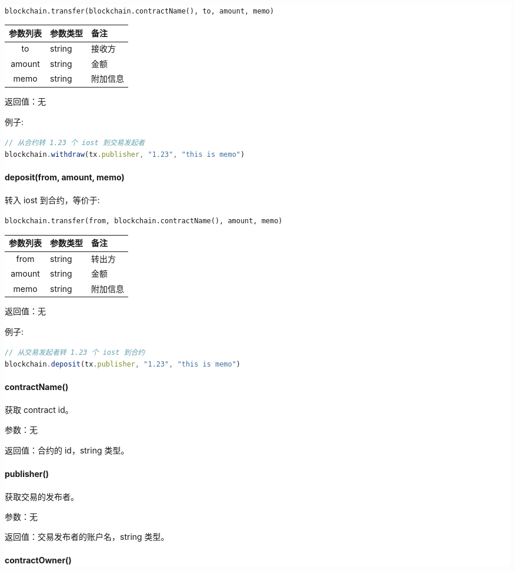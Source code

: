 ```blockchain.transfer(blockchain.contractName(), to, amount, memo)```

| 参数列表 | 参数类型 |备注 |
| :----: | :------ |:------ |
| to | string | 接收方 |
| amount | string | 金额 |
| memo | string | 附加信息 |

返回值：无

例子: 

```js
// 从合约转 1.23 个 iost 到交易发起者
blockchain.withdraw(tx.publisher, "1.23", "this is memo")
```


#### deposit(from, amount, memo)

转入 iost 到合约，等价于:

```blockchain.transfer(from, blockchain.contractName(), amount, memo)```


| 参数列表 | 参数类型 |备注 |
| :----: | :------ |:------ |
| from | string | 转出方 |
| amount | string | 金额 |
| memo | string | 附加信息 |

返回值：无

例子: 

```js
// 从交易发起者转 1.23 个 iost 到合约
blockchain.deposit(tx.publisher, "1.23", "this is memo")
```

#### contractName()

获取 contract id。

参数：无

返回值：合约的 id，string 类型。

#### publisher()

获取交易的发布者。

参数：无

返回值：交易发布者的账户名，string 类型。

#### contractOwner()
